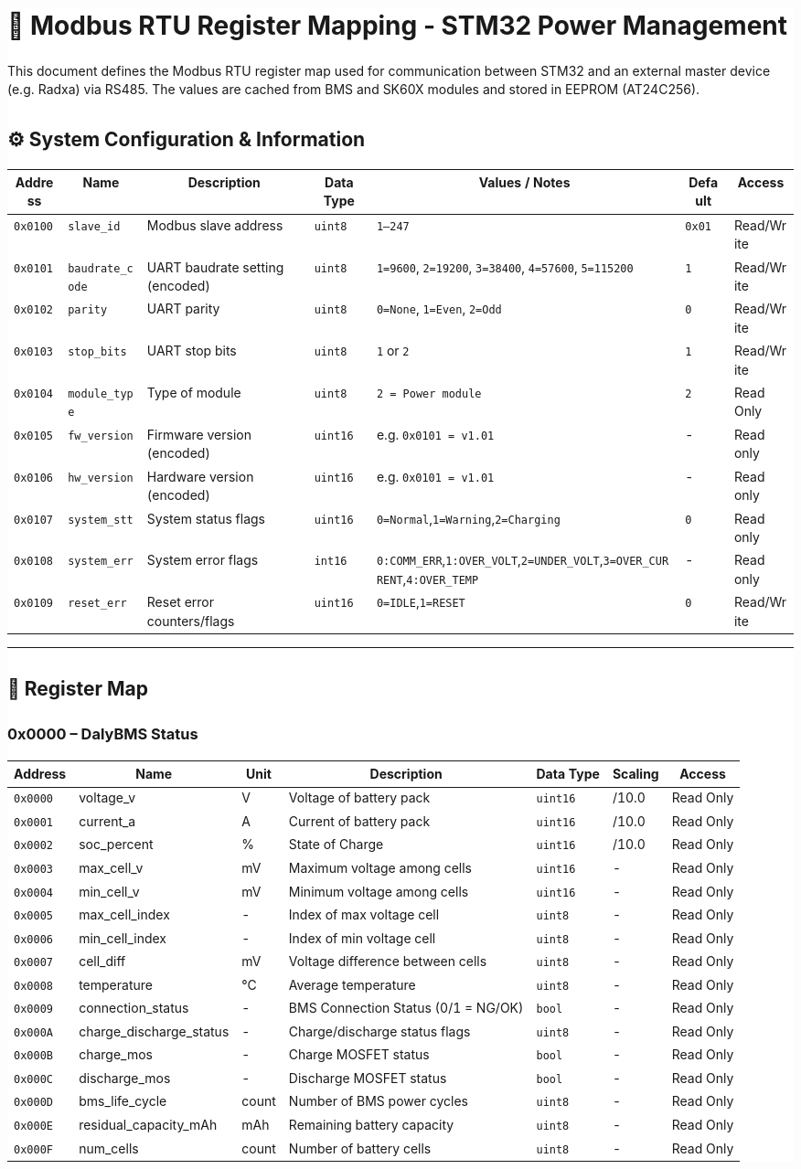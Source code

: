 # 📘 Modbus RTU Register Mapping - STM32 Power Management

This document defines the Modbus RTU register map used for communication between STM32 and an external master device (e.g. Radxa) via RS485. The values are cached from BMS and SK60X modules and stored in EEPROM (AT24C256).
  ## ⚙️ System Configuration & Information

  | Address   | Name | Description | Data Type | Values / Notes | Default | Access |
  |-----------|------|-------------|-----------|----------------|---------|--------|
  | `0x0100`  | `slave_id` | Modbus slave address | `uint8` | `1–247` | `0x01` | Read/Write |
  | `0x0101`  | `baudrate_code`| UART baudrate setting (encoded) | `uint8` | `1=9600`, `2=19200`, `3=38400`, `4=57600`, `5=115200` | `1` | Read/Write |
  | `0x0102`  | `parity`| UART parity | `uint8` | `0=None`, `1=Even`, `2=Odd` | `0` | Read/Write |
  | `0x0103`  | `stop_bits` | UART stop bits | `uint8` | `1` or `2` | `1` | Read/Write |
  | `0x0104`  | `module_type` | Type of module | `uint8` | `2 = Power module` | `2` | Read Only |
  | `0x0105`  | `fw_version` | Firmware version (encoded) | `uint16` | e.g. `0x0101 = v1.01` | - | Read only |
  | `0x0106`  | `hw_version` | Hardware version (encoded) | `uint16` | e.g. `0x0101 = v1.01` | - | Read only |
  | `0x0107`  | `system_stt` | System status flags | `uint16` | `0=Normal`,`1=Warning`,`2=Charging` | `0` | Read only |
  | `0x0108`  | `system_err` | System error flags | `int16` | `0:COMM_ERR`,`1:OVER_VOLT`,`2=UNDER_VOLT`,`3=OVER_CURRENT`,`4:OVER_TEMP` | - | Read only |
  | `0x0109`  | `reset_err` | Reset error counters/flags | `uint16` | `0=IDLE`,`1=RESET` | `0` | Read/Write |

  ---

## 📑 Register Map
### 0x0000 – DalyBMS Status

| Address  | Name | Unit | Description | Data Type | Scaling | Access |
|----------|------|------|-------------|-----------|---------|--------|
| `0x0000` | voltage_v | V | Voltage of battery pack | `uint16` | /10.0 | Read Only |
| `0x0001` | current_a | A | Current of battery pack | `uint16` | /10.0 | Read Only |
| `0x0002` | soc_percent | % | State of Charge | `uint16` | /10.0 | Read Only |
| `0x0003` | max_cell_v | mV | Maximum voltage among cells | `uint16` | - | Read Only |
| `0x0004` | min_cell_v | mV | Minimum voltage among cells | `uint16` | - | Read Only |
| `0x0005` | max_cell_index |-| Index of max voltage cell | `uint8` | - | Read Only |
| `0x0006` | min_cell_index |-| Index of min voltage cell | `uint8` | - | Read Only |
| `0x0007` | cell_diff | mV | Voltage difference between cells | `uint8` | - | Read Only |
| `0x0008` | temperature | °C | Average temperature | `uint8` | - | Read Only |
| `0x0009` | connection_status |-| BMS Connection Status (0/1 = NG/OK) | `bool` |-| Read Only |
| `0x000A` | charge_discharge_status|-| Charge/discharge status flags | `uint8` |-| Read Only  |
| `0x000B` | charge_mos |-| Charge MOSFET status | `bool` |-| Read Only |
| `0x000C` | discharge_mos |-| Discharge MOSFET status | `bool` |-| Read Only |
| `0x000D` | bms_life_cycle | count | Number of BMS power cycles | `uint8` |-| Read Only |
| `0x000E` | residual_capacity_mAh | mAh | Remaining battery capacity | `uint8` |-| Read Only |
| `0x000F` | num_cells | count | Number of battery cells | `uint8` | - | Read Only  |